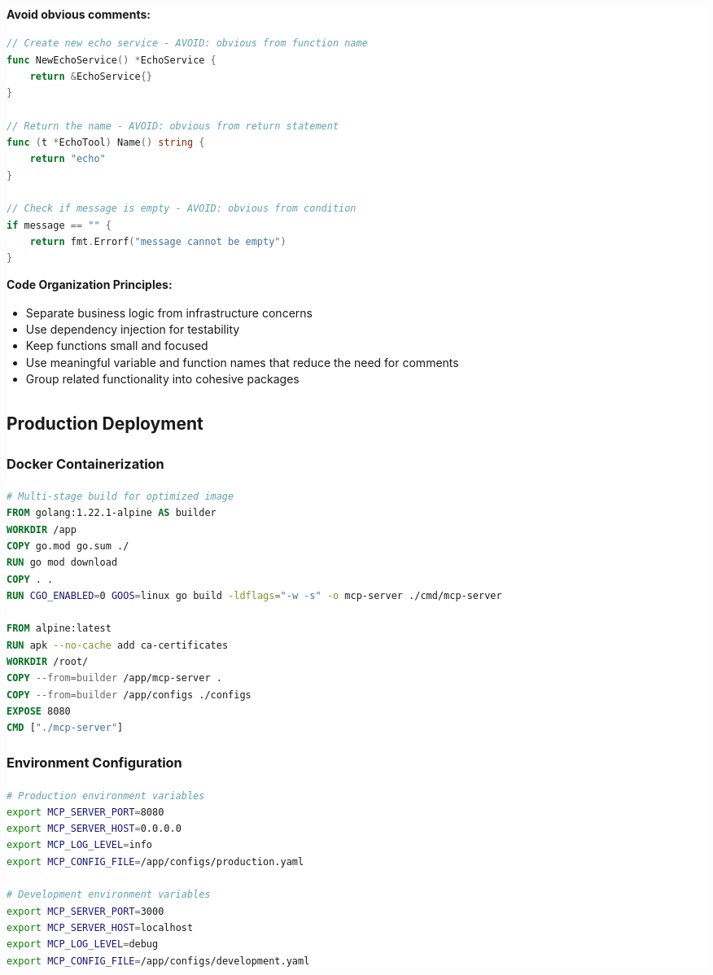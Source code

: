 ```go
```

**Avoid obvious comments:**
```go
// Create new echo service - AVOID: obvious from function name
func NewEchoService() *EchoService {
    return &EchoService{}
}

// Return the name - AVOID: obvious from return statement
func (t *EchoTool) Name() string {
    return "echo"
}

// Check if message is empty - AVOID: obvious from condition
if message == "" {
    return fmt.Errorf("message cannot be empty")
}
```

**Code Organization Principles:**
- Separate business logic from infrastructure concerns
- Use dependency injection for testability
- Keep functions small and focused
- Use meaningful variable and function names that reduce the need for comments
- Group related functionality into cohesive packages

## Production Deployment

### Docker Containerization
```dockerfile
# Multi-stage build for optimized image
FROM golang:1.22.1-alpine AS builder
WORKDIR /app
COPY go.mod go.sum ./
RUN go mod download
COPY . .
RUN CGO_ENABLED=0 GOOS=linux go build -ldflags="-w -s" -o mcp-server ./cmd/mcp-server

FROM alpine:latest
RUN apk --no-cache add ca-certificates
WORKDIR /root/
COPY --from=builder /app/mcp-server .
COPY --from=builder /app/configs ./configs
EXPOSE 8080
CMD ["./mcp-server"]
```

### Environment Configuration
```bash
# Production environment variables
export MCP_SERVER_PORT=8080
export MCP_SERVER_HOST=0.0.0.0
export MCP_LOG_LEVEL=info
export MCP_CONFIG_FILE=/app/configs/production.yaml

# Development environment variables
export MCP_SERVER_PORT=3000
export MCP_SERVER_HOST=localhost
export MCP_LOG_LEVEL=debug
export MCP_CONFIG_FILE=/app/configs/development.yaml
```
